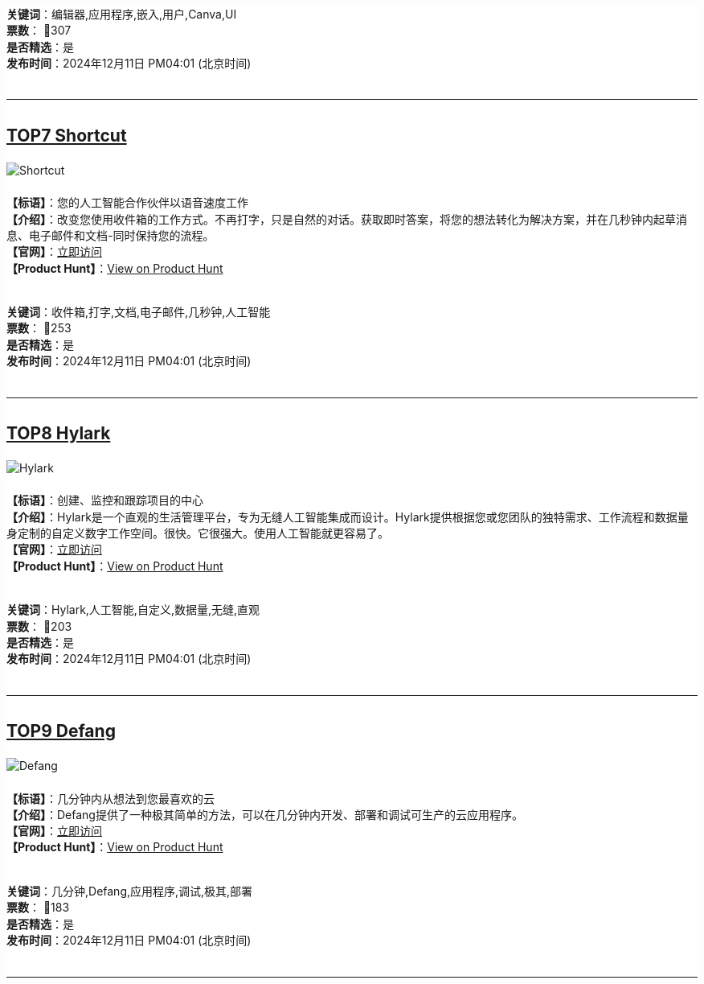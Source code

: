 **关键词**：编辑器,应用程序,嵌入,用户,Canva,UI<br />
**票数**： 🔺307<br />
**是否精选**：是<br />
**发布时间**：2024年12月11日 PM04:01 (北京时间)<br /><br />

---

## [TOP7    Shortcut](https://www.producthunt.com/posts/shortcut-3642bed8-d9b3-407e-8d5f-ea57036fe14b)
![Shortcut](https://ph-files.imgix.net/20b8742c-cd83-4357-95cd-f3347cf39d33.png?auto=format&fit=crop&frame=1&h=512&w=1024)<br /><br />
**【标语】**：您的人工智能合作伙伴以语音速度工作<br />
**【介绍】**：改变您使用收件箱的工作方式。不再打字，只是自然的对话。获取即时答案，将您的想法转化为解决方案，并在几秒钟内起草消息、电子邮件和文档-同时保持您的流程。<br />
**【官网】**：[立即访问](https://www.producthunt.com/r/GBJ63VCKTKCE6R)<br />
**【Product Hunt】**：[View on Product Hunt](https://www.producthunt.com/posts/shortcut-3642bed8-d9b3-407e-8d5f-ea57036fe14b)<br /><br />

**关键词**：收件箱,打字,文档,电子邮件,几秒钟,人工智能<br />
**票数**： 🔺253<br />
**是否精选**：是<br />
**发布时间**：2024年12月11日 PM04:01 (北京时间)<br /><br />

---

## [TOP8    Hylark](https://www.producthunt.com/posts/hylark)
![Hylark](https://ph-files.imgix.net/562a7268-6543-490d-9647-cf98ffcefbe0.png?auto=format&fit=crop&frame=1&h=512&w=1024)<br /><br />
**【标语】**：创建、监控和跟踪项目的中心 <br />
**【介绍】**：Hylark是一个直观的生活管理平台，专为无缝人工智能集成而设计。Hylark提供根据您或您团队的独特需求、工作流程和数据量身定制的自定义数字工作空间。很快。它很强大。使用人工智能就更容易了。<br />
**【官网】**：[立即访问](https://www.producthunt.com/r/M2IJYRRUCKUONK)<br />
**【Product Hunt】**：[View on Product Hunt](https://www.producthunt.com/posts/hylark)<br /><br />

**关键词**：Hylark,人工智能,自定义,数据量,无缝,直观<br />
**票数**： 🔺203<br />
**是否精选**：是<br />
**发布时间**：2024年12月11日 PM04:01 (北京时间)<br /><br />

---

## [TOP9    Defang](https://www.producthunt.com/posts/defang)
![Defang](https://ph-files.imgix.net/bdf75cdd-5727-4903-b22d-04b72b8cd328.png?auto=format&fit=crop&frame=1&h=512&w=1024)<br /><br />
**【标语】**：几分钟内从想法到您最喜欢的云<br />
**【介绍】**：Defang提供了一种极其简单的方法，可以在几分钟内开发、部署和调试可生产的云应用程序。<br />
**【官网】**：[立即访问](https://www.producthunt.com/r/QTVC632XTS3WHB)<br />
**【Product Hunt】**：[View on Product Hunt](https://www.producthunt.com/posts/defang)<br /><br />

**关键词**：几分钟,Defang,应用程序,调试,极其,部署<br />
**票数**： 🔺183<br />
**是否精选**：是<br />
**发布时间**：2024年12月11日 PM04:01 (北京时间)<br /><br />

---